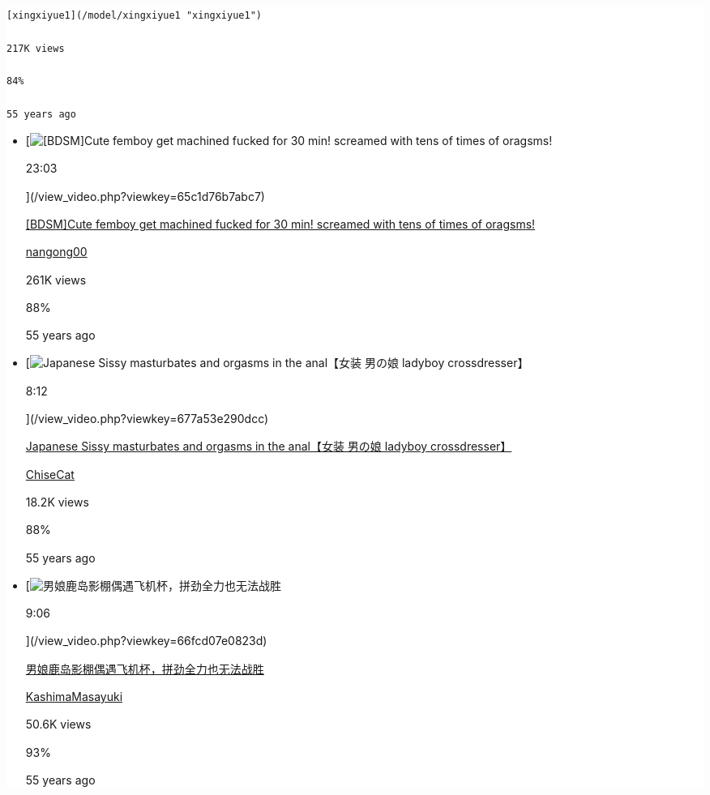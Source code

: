     [xingxiyue1](/model/xingxiyue1 "xingxiyue1")
    
    217K views
    
    84%
    
    55 years ago
    
-   [![[BDSM]Cute femboy get machined fucked for 30 min! screamed with tens of times of oragsms!](https://ei.phncdn.com/videos/202402/06/447737771/original/(m=eafTGgaaaa)(mh=hI7Kzb3I-uC3-I0G)1.jpg)
    
    23:03
    
    ](/view_video.php?viewkey=65c1d76b7abc7)
    
    [\[BDSM\]Cute femboy get machined fucked for 30 min! screamed with tens of times of oragsms!](/view_video.php?viewkey=65c1d76b7abc7 "[BDSM]Cute femboy get machined fucked for 30 min! screamed with tens of times of oragsms!")
    
    [nangong00](/model/nangong00 "nangong00")
    
    261K views
    
    88%
    
    55 years ago
    
-   [![Japanese Sissy masturbates and orgasms in the anal【女装 男の娘 ladyboy crossdresser】](https://ei.phncdn.com/videos/202501/05/462755631/original/(m=eafTGgaaaa)(mh=iQZETb0kPxlCktfS)5.jpg)
    
    8:12
    
    ](/view_video.php?viewkey=677a53e290dcc)
    
    [Japanese Sissy masturbates and orgasms in the anal【女装 男の娘 ladyboy crossdresser】](/view_video.php?viewkey=677a53e290dcc "Japanese Sissy masturbates and orgasms in the anal【女装 男の娘 ladyboy crossdresser】")
    
    [ChiseCat](/model/chisecat "ChiseCat")
    
    18.2K views
    
    88%
    
    55 years ago
    
-   [![男娘鹿岛影棚偶遇飞机杯，拼劲全力也无法战胜](https://ei.phncdn.com/videos/202410/02/458566311/original/(m=eafTGgaaaa)(mh=90BCjXK0XXcxfKE4)6.jpg)
    
    9:06
    
    ](/view_video.php?viewkey=66fcd07e0823d)
    
    [男娘鹿岛影棚偶遇飞机杯，拼劲全力也无法战胜](/view_video.php?viewkey=66fcd07e0823d "男娘鹿岛影棚偶遇飞机杯，拼劲全力也无法战胜")
    
    [KashimaMasayuki](/model/kashimamasayuki "KashimaMasayuki")
    
    50.6K views
    
    93%
    
    55 years ago
    
